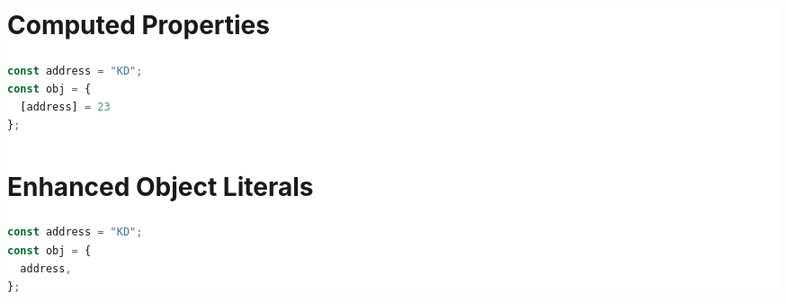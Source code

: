 # Computed Properties

```js
const address = "KD";
const obj = {
  [address] = 23
};
```

# Enhanced Object Literals

```js
const address = "KD";
const obj = {
  address,
};
```
